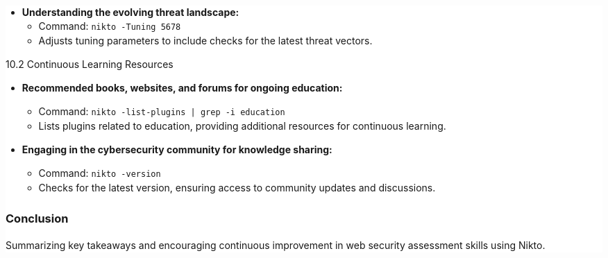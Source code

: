    - **Understanding the evolving threat landscape:**
     - Command: `nikto -Tuning 5678`
     - Adjusts tuning parameters to include checks for the latest threat vectors.

10.2 Continuous Learning Resources  
   - **Recommended books, websites, and forums for ongoing education:**
     - Command: `nikto -list-plugins | grep -i education`
     - Lists plugins related to education, providing additional resources for continuous learning.

   - **Engaging in the cybersecurity community for knowledge sharing:**
     - Command: `nikto -version`
     - Checks for the latest version, ensuring access to community updates and discussions.

### Conclusion
Summarizing key takeaways and encouraging continuous improvement in web security assessment skills using Nikto.